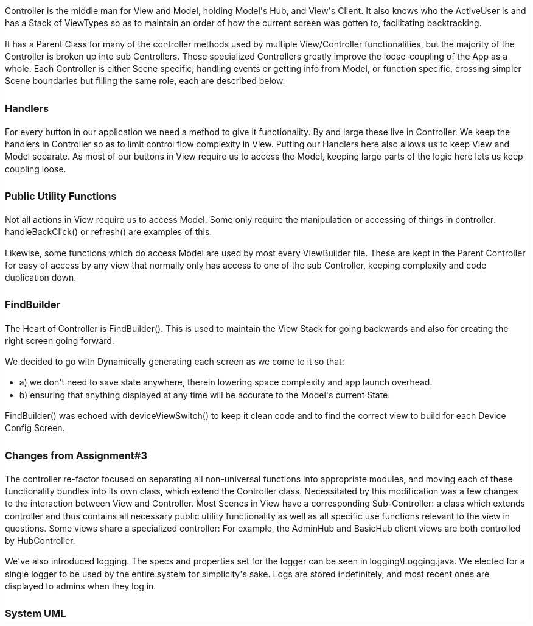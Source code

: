 Controller is the middle man for View and Model, holding Model's Hub, and View's Client. It also knows who the ActiveUser is and has a Stack of ViewTypes so as to maintain an order of how the current screen was gotten to, facilitating backtracking.
	
It has a Parent Class for many of the controller methods used by multiple View/Controller functionalities, but the majority of the Controller is broken up into sub Controllers. These specialized Controllers greatly improve the loose-coupling of the App as a whole. Each Controller is either Scene specific, handling events or getting info from Model, or function specific, crossing simpler Scene boundaries but filling the same role, each are described below.

### Handlers

For every button in our application we need a method to give it functionality. By and large these live in Controller. We keep the handlers in Controller so as to limit control flow complexity in View. Putting our Handlers here also allows us to keep View and Model separate. As most of our buttons in View require us to access the Model, keeping large parts of the logic here lets us keep coupling loose.

### Public Utility Functions

Not all actions in View require us to access Model. Some only require the manipulation or accessing of things in controller: handleBackClick() or refresh() are examples of this.

Likewise, some functions which do access Model are used by most every ViewBuilder file. These are kept in the Parent Controller for easy of access by any view that normally only has access to one of the sub Controller, keeping complexity and code duplication down.

### FindBuilder

The Heart of Controller is FindBuilder(). This is used to maintain the View Stack for going backwards and also for creating the right screen going forward.

We decided to go with Dynamically generating each screen as we come to it so that:
* a) we don't need to save state anywhere, therein lowering space complexity and app launch overhead.
* b) ensuring that anything displayed at any time will be accurate to the Model's current State.

FindBuilder() was echoed with deviceViewSwitch() to keep it clean code and to find the correct view to build for each Device Config Screen.

### Changes from Assignment#3

The controller re-factor focused on separating all non-universal functions into appropriate modules, and moving each of these functionality bundles into its own class, which extend the Controller class. Necessitated by this modification was a few changes to the interaction between View and Controller. Most Scenes in View have a corresponding Sub-Controller: a class which extends controller and thus contains all necessary public utility functionality as well as all specific use functions relevant to the view in questions. Some views share a specialized controller: For example, the AdminHub and BasicHub client views are both controlled by HubController.

We've also introduced logging. The specs and properties set for the logger can be seen in logging\Logging.java. We elected for a single logger to be used by the entire system for simplicity's sake. Logs are stored indefinitely, and most recent ones are displayed to admins when they log in.

### System UML
